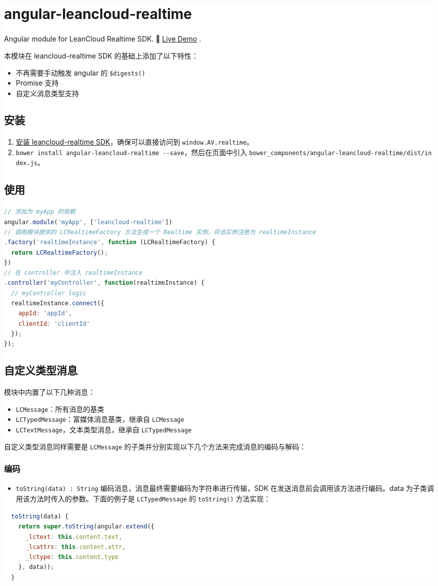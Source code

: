 angular-leancloud-realtime
====
Angular module for LeanCloud Realtime SDK. :horse_racing: [Live Demo](https://github.com/leancloud/leanmessage-demo/tree/master/Web) .

本模块在 leancloud-realtime SDK 的基础上添加了以下特性：

- 不再需要手动触发 angular 的 `$digests()`
- Promise 支持
- 自定义消息类型支持

## 安装
1. [安装 leancloud-realtime SDK](https://leancloud.cn/docs/js_realtime.html#安装与配置)，确保可以直接访问到 `window.AV.realtime`。
2. `bower install angular-leancloud-realtime --save`，然后在页面中引入 `bower_components/angular-leancloud-realtime/dist/index.js`。

## 使用
```javascript
// 添加为 myApp 的依赖
angular.module('myApp', ['leancloud-realtime'])
// 调用模块提供的 LCRealtimeFactory 方法生成一个 Realtime 实例，将该实例注册为 realtimeInstance
.factory('realtimeInstance', function (LCRealtimeFactory) {
  return LCRealtimeFactory();
})
// 在 controller 中注入 realtimeInstance
.controller('myController', function(realtimeInstance) {
  // myController logic
  realtimeInstance.connect({
    appId: 'appId',
    clientId: 'clientId'
  });
});
```

## 自定义类型消息
模块中内置了以下几种消息：

- `LCMessage`：所有消息的基类
- `LCTypedMessage`：富媒体消息基类，继承自 `LCMessage`
- `LCTextMessage`，文本类型消息，继承自 `LCTypedMessage`

自定义类型消息同样需要是 `LCMessage` 的子类并分别实现以下几个方法来完成消息的编码与解码：

### 编码
- `toString(data) : String`
编码消息，消息最终需要编码为字符串进行传输，SDK 在发送消息前会调用该方法进行编码。data 为子类调用该方法时传入的参数。下面的例子是 `LCTypedMessage` 的 `toString()` 方法实现：
```javascript
  toString(data) {
    return super.toString(angular.extend({
      _lctext: this.content.text,
      _lcattrs: this.content.attr,
      _lctype: this.content.type
    }, data));
  }
```
